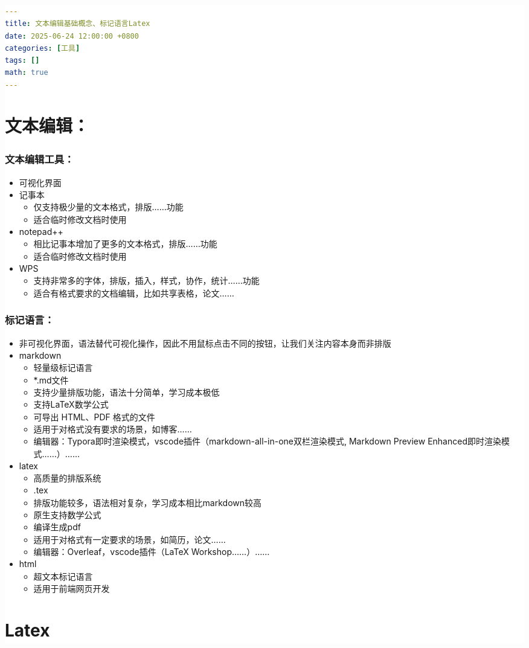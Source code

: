 ```yaml
---
title: 文本编辑基础概念、标记语言Latex
date: 2025-06-24 12:00:00 +0800
categories: [工具]
tags: []
math: true
---
```

# 文本编辑：

### 文本编辑工具：

* 可视化界面
* 记事本
  * 仅支持极少量的文本格式，排版……功能
  * 适合临时修改文档时使用
* notepad++
  * 相比记事本增加了更多的文本格式，排版……功能
  * 适合临时修改文档时使用
* WPS
  * 支持非常多的字体，排版，插入，样式，协作，统计……功能
  * 适合有格式要求的文档编辑，比如共享表格，论文……

### 标记语言：

* 非可视化界面，语法替代可视化操作，因此不用鼠标点击不同的按钮，让我们关注内容本身而非排版
* markdown
  * 轻量级标记语言
  * *.md文件
  * 支持少量排版功能，语法十分简单，学习成本极低
  * 支持LaTeX数学公式
  * 可导出 HTML、PDF 格式的文件
  * 适用于对格式没有要求的场景，如博客……
  * 编辑器：Typora即时渲染模式，vscode插件（markdown-all-in-one双栏渲染模式, Markdown Preview Enhanced即时渲染模式……）……
* latex
  * 高质量的排版系统
  * .tex
  * 排版功能较多，语法相对复杂，学习成本相比markdown较高
  * 原生支持数学公式
  * 编译生成pdf
  * 适用于对格式有一定要求的场景，如简历，论文……
  * 编辑器：Overleaf，vscode插件（LaTeX Workshop……）……
* html
  * 超文本标记语言
  * 适用于前端网页开发

# Latex
